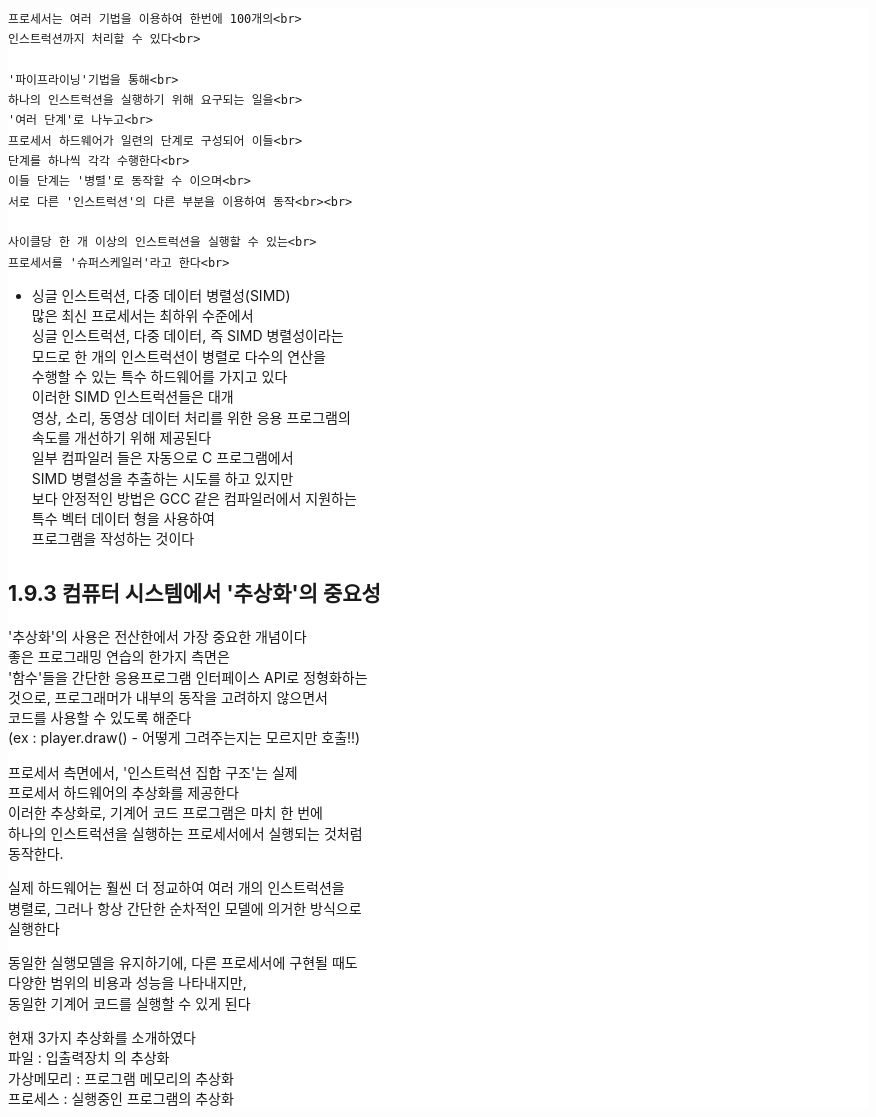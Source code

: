     프로세서는 여러 기법을 이용하여 한번에 100개의<br>
    인스트럭션까지 처리할 수 있다<br>

    '파이프라이닝'기법을 통해<br>
    하나의 인스트럭션을 실행하기 위해 요구되는 일을<br>
    '여러 단계'로 나누고<br>
    프로세서 하드웨어가 일련의 단계로 구성되어 이들<br>
    단계를 하나씩 각각 수행한다<br>
    이들 단계는 '병렬'로 동작할 수 이으며<br>
    서로 다른 '인스트럭션'의 다른 부분을 이용하여 동작<br><br>

    사이클당 한 개 이상의 인스트럭션을 실행할 수 있는<br>
    프로세서를 '슈퍼스케일러'라고 한다<br>

  - 싱글 인스트럭션, 다중 데이터 병렬성(SIMD)<br>
    많은 최신 프로세서는 최하위 수준에서 <br>
    싱글 인스트럭션, 다중 데이터, 즉 SIMD 병렬성이라는<br>
    모드로 한 개의 인스트럭션이 병렬로 다수의 연산을<br>
    수행할 수 있는 특수 하드웨어를 가지고 있다<br>
    이러한 SIMD 인스트럭션들은 대개<br>
    영상, 소리, 동영상 데이터 처리를 위한 응용 프로그램의<br>
    속도를 개선하기 위해 제공된다<br>
    일부 컴파일러 들은 자동으로 C 프로그램에서<br>
    SIMD 병렬성을 추출하는 시도를 하고 있지만<br>
    보다 안정적인 방법은 GCC 같은 컴파일러에서 지원하는<br>
    특수 벡터 데이터 형을 사용하여<br>
    프로그램을 작성하는 것이다<br>

## 1.9.3 컴퓨터 시스템에서 '추상화'의 중요성
  '추상화'의 사용은 전산한에서 가장 중요한 개념이다<br>
  좋은 프로그래밍 연습의 한가지 측면은<br>
  '함수'들을 간단한 응용프로그램 인터페이스 API로 정형화하는<br>
  것으로, 프로그래머가 내부의 동작을 고려하지 않으면서<br>
  코드를 사용할 수 있도록 해준다<br>
  (ex : player.draw() - 어떻게 그려주는지는 모르지만 호출!!)<br>

  프로세서 측면에서, '인스트럭션 집합 구조'는 실제<br>
  프로세서 하드웨어의 추상화를 제공한다<br>
  이러한 추상화로, 기계어 코드 프로그램은 마치 한 번에<br>
  하나의 인스트럭션을 실행하는 프로세서에서 실행되는 것처럼<br>
  동작한다.<br>

  실제 하드웨어는 훨씬 더 정교하여 여러 개의 인스트럭션을<br>
  병렬로, 그러나 항상 간단한 순차적인 모델에 의거한 방식으로<br>
  실행한다<br>

  동일한 실행모델을 유지하기에, 다른 프로세서에 구현될 때도<br>
  다양한 범위의 비용과 성능을 나타내지만,<br>
  동일한 기계어 코드를 실행할 수 있게 된다<br>

  현재 3가지 추상화를 소개하였다<br>
  파일 : 입출력장치 의 추상화<br>
  가상메모리 : 프로그램 메모리의 추상화<br>
  프로세스 : 실행중인 프로그램의 추상화<br>
